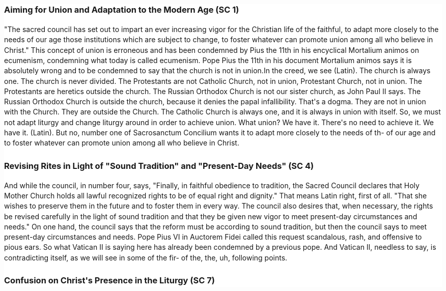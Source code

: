 

### Aiming for Union and Adaptation to the Modern Age (SC 1)

"The sacred council has set out to impart an ever increasing vigor for the Christian life of the faithful, to adapt more closely to the needs of our age those institutions which are subject to change, to foster whatever can promote union among all who believe in Christ." This concept of union is erroneous and has been condemned by Pius the 11th in his encyclical Mortalium animos on ecumenism, condemning what today is called ecumenism. Pope Pius the 11th in his document Mortalium animos says it is absolutely wrong and to be condemned to say that the church is not in union.In the creed, we see (Latin). The church is always one. The church is never divided. The Protestants are not Catholic Church, not in union, Protestant Church, not in union. The Protestants are heretics outside the church. The Russian Orthodox Church is not our sister church, as John Paul II says. The Russian Orthodox Church is outside the church, because it denies the papal infallibility. That's a dogma. They are not in union with the Church. They are outside the Church. The Catholic Church is always one, and it is always in union with itself. So, we must not adapt liturgy and change liturgy around in order to achieve union. What union? We have it. There's no need to achieve it. We have it. (Latin). But no, number one of Sacrosanctum Concilium wants it to adapt more closely to the needs of th- of our age and to foster whatever can promote union among all who believe in Christ.



### Revising Rites in Light of "Sound Tradition" and "Present-Day Needs" (SC 4)

And while the council, in number four, says, "Finally, in faithful obedience to tradition, the Sacred Council declares that Holy Mother Church holds all lawful recognized rights to be of equal right and dignity." That means Latin right, first of all. "That she wishes to preserve them in the future and to foster them in every way. The council also desires that, when necessary, the rights be revised carefully in the light of sound tradition and that they be given new vigor to meet present-day circumstances and needs." On one hand, the council says that the reform must be according to sound tradition, but then the council says to meet present-day circumstances and needs. Pope Pius VI in Auctorem Fidei called this request scandalous, rash, and offensive to pious ears. So what Vatican II is saying here has already been condemned by a previous pope. And Vatican II, needless to say, is contradicting itself, as we will see in some of the fir- of the, the, uh, following points.



### Confusion on Christ's Presence in the Liturgy (SC 7)
